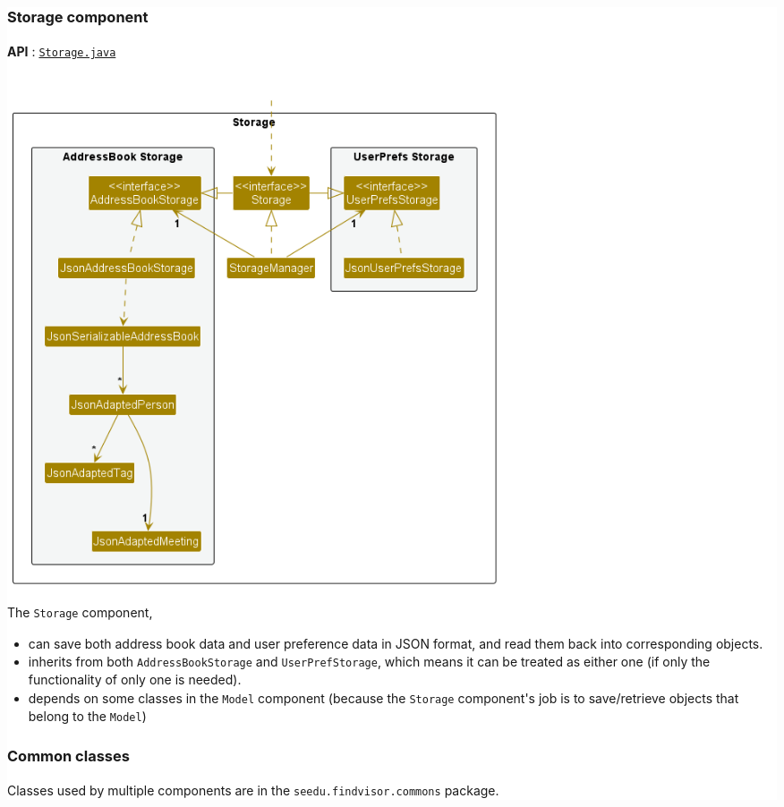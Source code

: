 ### Storage component

**API** : [`Storage.java`](https://github.com/AY2324S2-CS2103-F15-1/tp/blob/master/src/main/java/seedu/findvisor/storage/Storage.java)

<img src="images/StorageClassDiagram.png" width="550" />

The `Storage` component,
* can save both address book data and user preference data in JSON format, and read them back into corresponding objects.
* inherits from both `AddressBookStorage` and `UserPrefStorage`, which means it can be treated as either one (if only the functionality of only one is needed).
* depends on some classes in the `Model` component (because the `Storage` component's job is to save/retrieve objects that belong to the `Model`)

### Common classes

Classes used by multiple components are in the `seedu.findvisor.commons` package.
